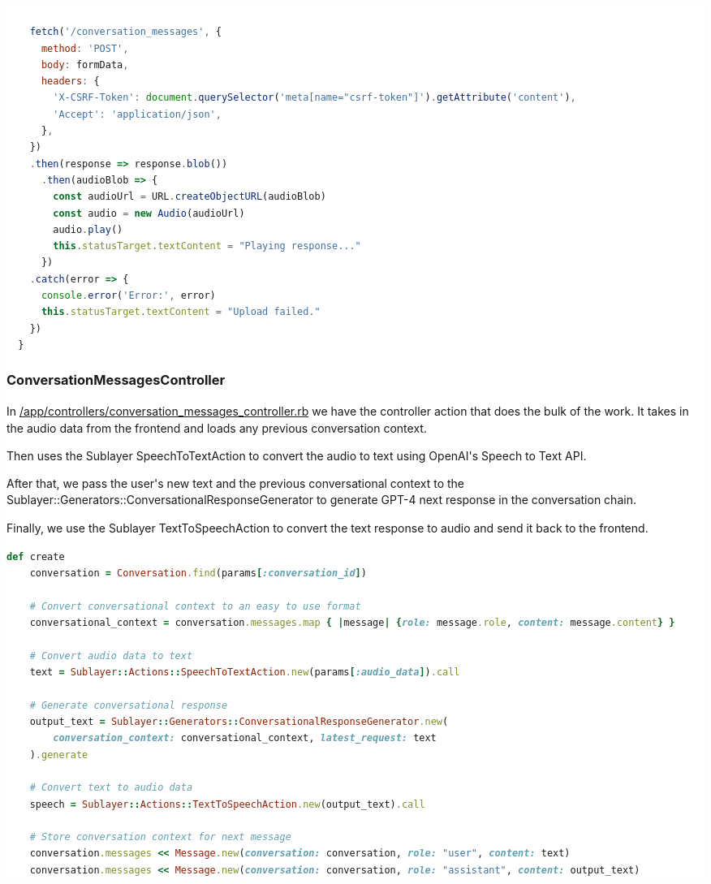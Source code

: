 ```javascript

    fetch('/conversation_messages', {
      method: 'POST',
      body: formData,
      headers: {
        'X-CSRF-Token': document.querySelector('meta[name="csrf-token"]').getAttribute('content'),
        'Accept': 'application/json',
      },
    })
    .then(response => response.blob())
      .then(audioBlob => {
        const audioUrl = URL.createObjectURL(audioBlob)
        const audio = new Audio(audioUrl)
        audio.play()
        this.statusTarget.textContent = "Playing response..."
      })
    .catch(error => {
      console.error('Error:', error)
      this.statusTarget.textContent = "Upload failed."
    })
  }
```

### ConversationMessagesController

In
[/app/controllers/conversation_messages_controller.rb](https://github.com/sublayerapp/rails_llm_voice_chat_example/blob/93300f268dde359b58c92a60db4b54d128d9d965/app/controllers/conversation_messages_controller.rb)
we have the controller action that does the bulk of the work. It takes in the
audio data from the frontend and loads any previous conversation context. 

Then uses the Sublayer SpeechToTextAction to convert the audio to text using OpenAI's
Speech to Text API.

After that, we pass the user's new text and the previous conversational context
to the Sublayer::Generators::ConversationalResponseGenerator to generate GPT-4
next response in the conversation chain.

Finally, we use the Sublayer TextToSpeechAction to convert the text response to
audio and send it back to the frontend.

```ruby
def create
    conversation = Conversation.find(params[:conversation_id])

    # Convert conversational context to an easy to use format
    conversational_context = conversation.messages.map { |message| {role: message.role, content: message.content} }

    # Convert audio data to text
    text = Sublayer::Actions::SpeechToTextAction.new(params[:audio_data]).call

    # Generate conversational response
    output_text = Sublayer::Generators::ConversationalResponseGenerator.new(
        conversation_context: conversational_context, latest_request: text
    ).generate

    # Convert text to audio data
    speech = Sublayer::Actions::TextToSpeechAction.new(output_text).call

    # Store conversation context for next message
    conversation.messages << Message.new(conversation: conversation, role: "user", content: text)
    conversation.messages << Message.new(conversation: conversation, role: "assistant", content: output_text)
```